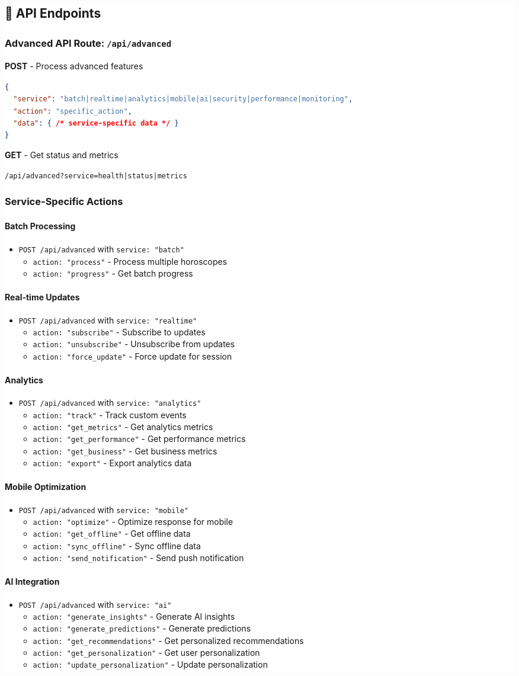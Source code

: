 ## 🔧 **API Endpoints**

### **Advanced API Route**: `/api/advanced`

**POST** - Process advanced features
```json
{
  "service": "batch|realtime|analytics|mobile|ai|security|performance|monitoring",
  "action": "specific_action",
  "data": { /* service-specific data */ }
}
```

**GET** - Get status and metrics
```
/api/advanced?service=health|status|metrics
```

### **Service-Specific Actions**

#### **Batch Processing**
- `POST /api/advanced` with `service: "batch"`
  - `action: "process"` - Process multiple horoscopes
  - `action: "progress"` - Get batch progress

#### **Real-time Updates**
- `POST /api/advanced` with `service: "realtime"`
  - `action: "subscribe"` - Subscribe to updates
  - `action: "unsubscribe"` - Unsubscribe from updates
  - `action: "force_update"` - Force update for session

#### **Analytics**
- `POST /api/advanced` with `service: "analytics"`
  - `action: "track"` - Track custom events
  - `action: "get_metrics"` - Get analytics metrics
  - `action: "get_performance"` - Get performance metrics
  - `action: "get_business"` - Get business metrics
  - `action: "export"` - Export analytics data

#### **Mobile Optimization**
- `POST /api/advanced` with `service: "mobile"`
  - `action: "optimize"` - Optimize response for mobile
  - `action: "get_offline"` - Get offline data
  - `action: "sync_offline"` - Sync offline data
  - `action: "send_notification"` - Send push notification

#### **AI Integration**
- `POST /api/advanced` with `service: "ai"`
  - `action: "generate_insights"` - Generate AI insights
  - `action: "generate_predictions"` - Generate predictions
  - `action: "get_recommendations"` - Get personalized recommendations
  - `action: "get_personalization"` - Get user personalization
  - `action: "update_personalization"` - Update personalization
